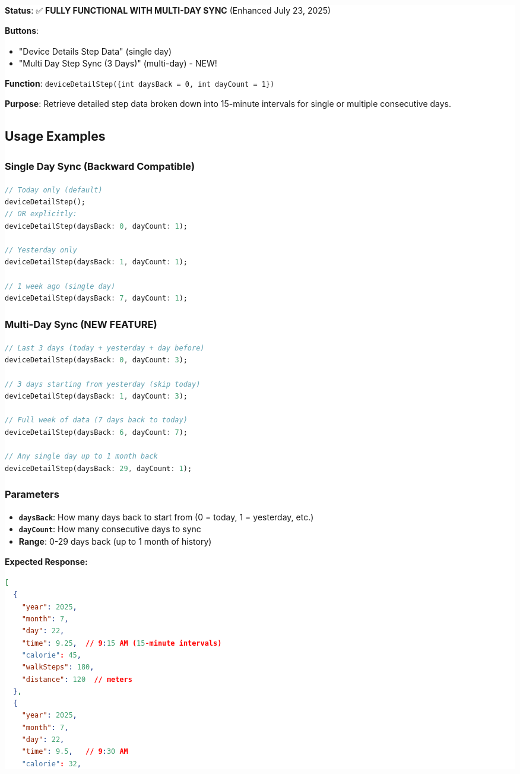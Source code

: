 **Status**: ✅ **FULLY FUNCTIONAL WITH MULTI-DAY SYNC** (Enhanced July 23, 2025)

**Buttons**: 
- "Device Details Step Data" (single day)
- "Multi Day Step Sync (3 Days)" (multi-day) - NEW!

**Function**: `deviceDetailStep({int daysBack = 0, int dayCount = 1})`

**Purpose**: Retrieve detailed step data broken down into 15-minute intervals for single or multiple consecutive days.

## Usage Examples

### Single Day Sync (Backward Compatible)
```dart
// Today only (default)
deviceDetailStep();
// OR explicitly:
deviceDetailStep(daysBack: 0, dayCount: 1);

// Yesterday only
deviceDetailStep(daysBack: 1, dayCount: 1);

// 1 week ago (single day)
deviceDetailStep(daysBack: 7, dayCount: 1);
```

### Multi-Day Sync (NEW FEATURE)
```dart
// Last 3 days (today + yesterday + day before)
deviceDetailStep(daysBack: 0, dayCount: 3);

// 3 days starting from yesterday (skip today)
deviceDetailStep(daysBack: 1, dayCount: 3);

// Full week of data (7 days back to today)
deviceDetailStep(daysBack: 6, dayCount: 7);

// Any single day up to 1 month back
deviceDetailStep(daysBack: 29, dayCount: 1);
```

### Parameters
- **`daysBack`**: How many days back to start from (0 = today, 1 = yesterday, etc.)
- **`dayCount`**: How many consecutive days to sync
- **Range**: 0-29 days back (up to 1 month of history)

**Expected Response:**
```json
[
  {
    "year": 2025,
    "month": 7,
    "day": 22, 
    "time": 9.25,  // 9:15 AM (15-minute intervals)
    "calorie": 45,
    "walkSteps": 180,
    "distance": 120  // meters
  },
  {
    "year": 2025,
    "month": 7,
    "day": 22,
    "time": 9.5,   // 9:30 AM
    "calorie": 32,
```